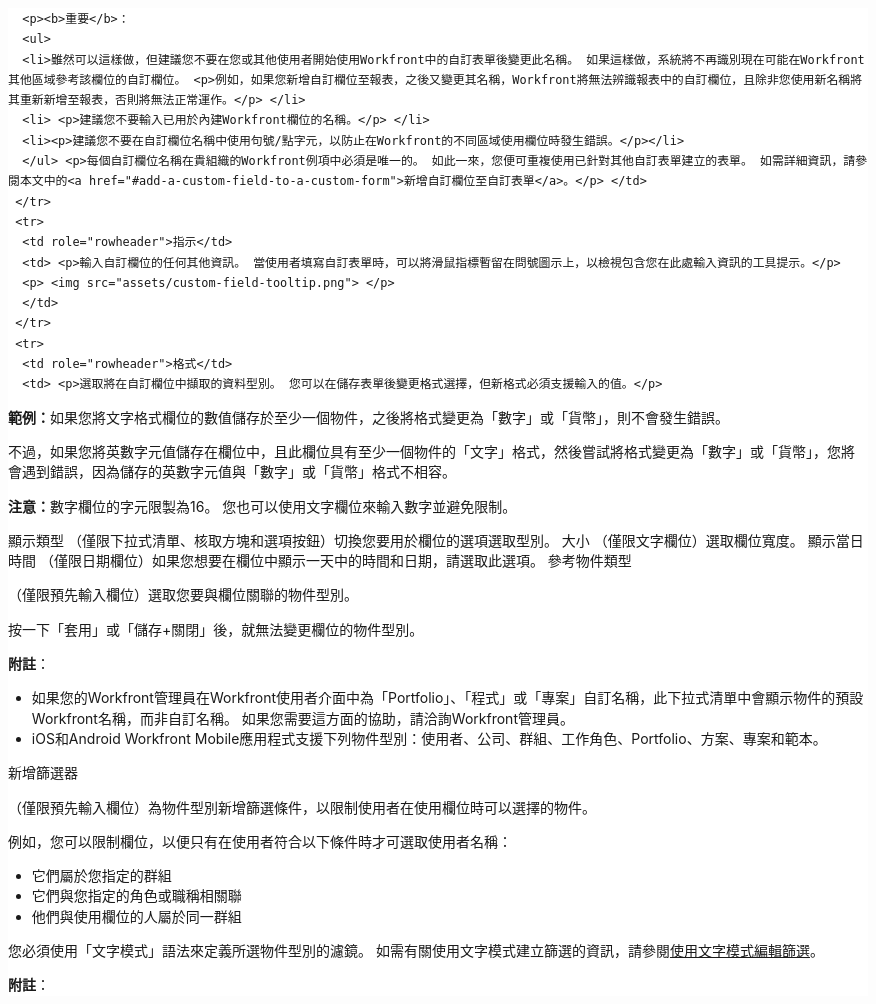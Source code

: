       <p><b>重要</b>：   
      <ul> 
      <li>雖然可以這樣做，但建議您不要在您或其他使用者開始使用Workfront中的自訂表單後變更此名稱。 如果這樣做，系統將不再識別現在可能在Workfront其他區域參考該欄位的自訂欄位。 <p>例如，如果您新增自訂欄位至報表，之後又變更其名稱，Workfront將無法辨識報表中的自訂欄位，且除非您使用新名稱將其重新新增至報表，否則將無法正常運作。</p> </li>
      <li> <p>建議您不要輸入已用於內建Workfront欄位的名稱。</p> </li>
      <li><p>建議您不要在自訂欄位名稱中使用句號/點字元，以防止在Workfront的不同區域使用欄位時發生錯誤。</p></li>
      </ul> <p>每個自訂欄位名稱在貴組織的Workfront例項中必須是唯一的。 如此一來，您便可重複使用已針對其他自訂表單建立的表單。 如需詳細資訊，請參閱本文中的<a href="#add-a-custom-field-to-a-custom-form">新增自訂欄位至自訂表單</a>。</p> </td>
     </tr> 
     <tr> 
      <td role="rowheader">指示</td> 
      <td> <p>輸入自訂欄位的任何其他資訊。 當使用者填寫自訂表單時，可以將滑鼠指標暫留在問號圖示上，以檢視包含您在此處輸入資訊的工具提示。</p> 
      <p> <img src="assets/custom-field-tooltip.png"> </p>
      </td> 
     </tr> 
     <tr> 
      <td role="rowheader">格式</td> 
      <td> <p>選取將在自訂欄位中擷取的資料型別。 您可以在儲存表單後變更格式選擇，但新格式必須支援輸入的值。</p>

   <p><strong>範例：</strong>如果您將文字格式欄位的數值儲存於至少一個物件，之後將格式變更為「數字」或「貨幣」，則不會發生錯誤。 </p>
      <p>不過，如果您將英數字元值儲存在欄位中，且此欄位具有至少一個物件的「文字」格式，然後嘗試將格式變更為「數字」或「貨幣」，您將會遇到錯誤，因為儲存的英數字元值與「數字」或「貨幣」格式不相容。 </p>

   <p><strong>注意：</strong>數字欄位的字元限製為16。 您也可以使用文字欄位來輸入數字並避免限制。</p>

   </td> 
     </tr> 
     <tr> 
      <td role="rowheader">顯示類型</td> 
      <td>（僅限下拉式清單、核取方塊和選項按鈕）切換您要用於欄位的選項選取型別。</td> 
     </tr> 
     <tr> 
      <td role="rowheader">大小</td> 
      <td>（僅限文字欄位）選取欄位寬度。</td> 
     </tr> 
     <tr> 
      <td role="rowheader">顯示當日時間</td> 
      <td>（僅限日期欄位）如果您想要在欄位中顯示一天中的時間和日期，請選取此選項。</td> 
     </tr> 
     <tr> 
      <td role="rowheader">參考物件類型</td> 
      <td> <p>（僅限預先輸入欄位）選取您要與欄位關聯的物件型別。</p> <p>按一下「套用」或「儲存+關閉」後，就無法變更欄位的物件型別。</p> <p><b>附註</b>：   
        <ul> 
         <li>如果您的Workfront管理員在Workfront使用者介面中為「Portfolio」、「程式」或「專案」自訂名稱，此下拉式清單中會顯示物件的預設Workfront名稱，而非自訂名稱。 如果您需要這方面的協助，請洽詢Workfront管理員。<br></li> 
         <li>iOS和Android Workfront Mobile應用程式支援下列物件型別：使用者、公司、群組、工作角色、Portfolio、方案、專案和範本。</li> 
        </ul> </p> </td> 
     </tr> 
     <tr data-mc-conditions=""> 
      <td role="rowheader">新增篩選器</td> 
      <td> <p>（僅限預先輸入欄位）為物件型別新增篩選條件，以限制使用者在使用欄位時可以選擇的物件。 </p> <p>例如，您可以限制欄位，以便只有在使用者符合以下條件時才可選取使用者名稱：</p> 
       <ul> 
        <li>它們屬於您指定的群組</li> 
        <li>它們與您指定的角色或職稱相關聯</li> 
        <li>他們與使用欄位的人屬於同一群組</li> 
       </ul> <p>您必須使用「文字模式」語法來定義所選物件型別的濾鏡。 如需有關使用文字模式建立篩選的資訊，請參閱<a href="/help/quicksilver/reports-and-dashboards/reports/text-mode/edit-text-mode-in-filter.md" class="MCXref xref">使用文字模式編輯篩選</a>。</p>
       <p><b>附註</b>：   